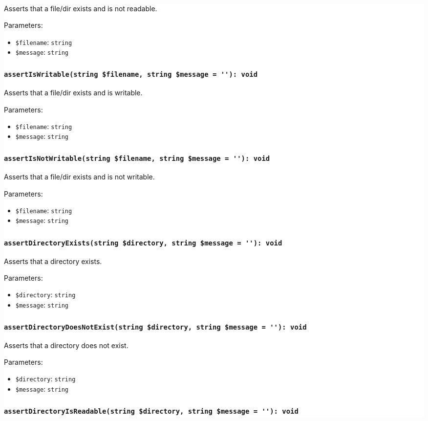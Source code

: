 Asserts that a file/dir exists and is not readable.


Parameters:

* `$filename`: `string`   
* `$message`: `string`   



### `assertIsWritable(string $filename, string $message = ''): void`

Asserts that a file/dir exists and is writable.


Parameters:

* `$filename`: `string`   
* `$message`: `string`   



### `assertIsNotWritable(string $filename, string $message = ''): void`

Asserts that a file/dir exists and is not writable.


Parameters:

* `$filename`: `string`   
* `$message`: `string`   



### `assertDirectoryExists(string $directory, string $message = ''): void`

Asserts that a directory exists.


Parameters:

* `$directory`: `string`   
* `$message`: `string`   



### `assertDirectoryDoesNotExist(string $directory, string $message = ''): void`

Asserts that a directory does not exist.


Parameters:

* `$directory`: `string`   
* `$message`: `string`   



### `assertDirectoryIsReadable(string $directory, string $message = ''): void`
